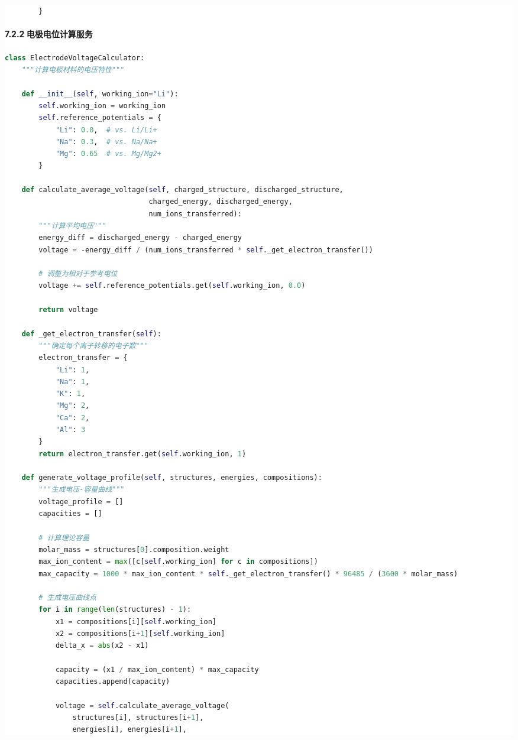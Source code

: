```python
        }
```

#### 7.2.2 电极电位计算服务
```python
class ElectrodeVoltageCalculator:
    """计算电极材料的电压特性"""
    
    def __init__(self, working_ion="Li"):
        self.working_ion = working_ion
        self.reference_potentials = {
            "Li": 0.0,  # vs. Li/Li+
            "Na": 0.3,  # vs. Na/Na+
            "Mg": 0.65  # vs. Mg/Mg2+
        }
    
    def calculate_average_voltage(self, charged_structure, discharged_structure, 
                                  charged_energy, discharged_energy, 
                                  num_ions_transferred):
        """计算平均电压"""
        energy_diff = discharged_energy - charged_energy
        voltage = -energy_diff / (num_ions_transferred * self._get_electron_transfer())
        
        # 调整为相对于参考电位
        voltage += self.reference_potentials.get(self.working_ion, 0.0)
        
        return voltage
    
    def _get_electron_transfer(self):
        """确定每个离子转移的电子数"""
        electron_transfer = {
            "Li": 1,
            "Na": 1, 
            "K": 1,
            "Mg": 2,
            "Ca": 2,
            "Al": 3
        }
        return electron_transfer.get(self.working_ion, 1)
    
    def generate_voltage_profile(self, structures, energies, compositions):
        """生成电压-容量曲线"""
        voltage_profile = []
        capacities = []
        
        # 计算理论容量
        molar_mass = structures[0].composition.weight
        max_ion_content = max([c[self.working_ion] for c in compositions])
        max_capacity = 1000 * max_ion_content * self._get_electron_transfer() * 96485 / (3600 * molar_mass)
        
        # 生成电压曲线点
        for i in range(len(structures) - 1):
            x1 = compositions[i][self.working_ion]
            x2 = compositions[i+1][self.working_ion]
            delta_x = abs(x2 - x1)
            
            capacity = (x1 / max_ion_content) * max_capacity
            capacities.append(capacity)
            
            voltage = self.calculate_average_voltage(
                structures[i], structures[i+1],
                energies[i], energies[i+1],
```